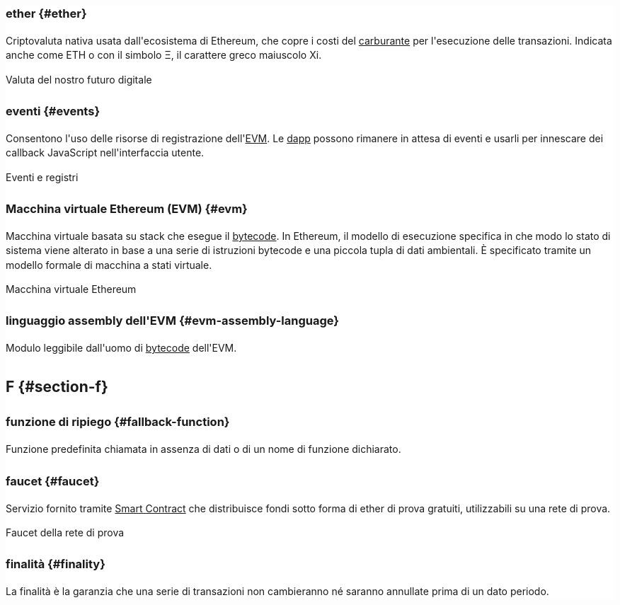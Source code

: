 ### ether {#ether}

Criptovaluta nativa usata dall'ecosistema di Ethereum, che copre i costi del [carburante](#gas) per l'esecuzione delle transazioni. Indicata anche come ETH o con il simbolo Ξ, il carattere greco maiuscolo Xi.

<DocLink to="/eth/">
  Valuta del nostro futuro digitale
</DocLink>

### eventi {#events}

Consentono l'uso delle risorse di registrazione dell'[EVM](#evm). Le [dapp](#dapp) possono rimanere in attesa di eventi e usarli per innescare dei callback JavaScript nell'interfaccia utente.

<DocLink to="/developers/docs/smart-contracts/anatomy/#events-and-logs">
  Eventi e registri
</DocLink>

### Macchina virtuale Ethereum (EVM) {#evm}

Macchina virtuale basata su stack che esegue il [bytecode](#bytecode). In Ethereum, il modello di esecuzione specifica in che modo lo stato di sistema viene alterato in base a una serie di istruzioni bytecode e una piccola tupla di dati ambientali. È specificato tramite un modello formale di macchina a stati virtuale.

<DocLink to="/developers/docs/evm/">
  Macchina virtuale Ethereum
</DocLink>

### linguaggio assembly dell'EVM {#evm-assembly-language}

Modulo leggibile dall'uomo di [bytecode](#bytecode) dell'EVM.

<Divider />

## F {#section-f}

### funzione di ripiego {#fallback-function}

Funzione predefinita chiamata in assenza di dati o di un nome di funzione dichiarato.

### faucet {#faucet}

Servizio fornito tramite [Smart Contract](#smart-contract) che distribuisce fondi sotto forma di ether di prova gratuiti, utilizzabili su una rete di prova.

<DocLink to="/developers/docs/networks/#testnet-faucets">
  Faucet della rete di prova
</DocLink>

### finalità {#finality}

La finalità è la garanzia che una serie di transazioni non cambieranno né saranno annullate prima di un dato periodo.
